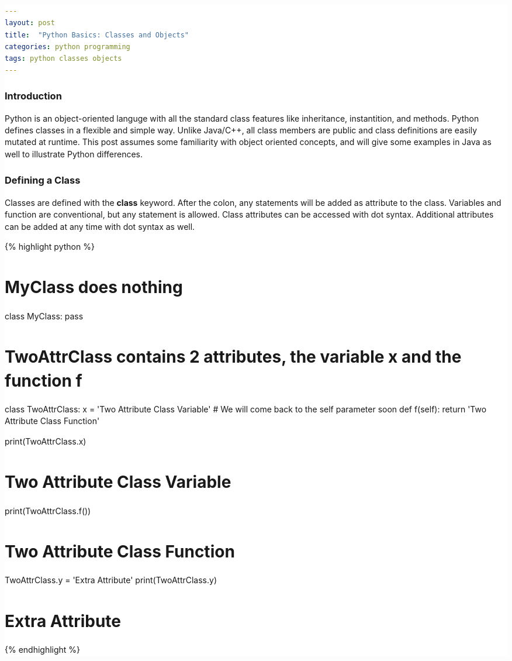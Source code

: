 ```yaml
---
layout: post
title:  "Python Basics: Classes and Objects"
categories: python programming
tags: python classes objects
---
```


### Introduction
Python is an object-oriented languge with all the standard class features like inheritance, instantition, and methods. 
Python defines classes in a flexible and simple way. 
Unlike Java/C++, all class members are public and class definitions are easily mutated at runtime. 
This post assumes some familiarity with object oriented concepts, and will give some examples in Java as well to illustrate Python differences. 

### Defining a Class
Classes are defined with the **class** keyword. 
After the colon, any statements will be added as attribute to the class. 
Variables and function are conventional, but any statement is allowed. 
Class attributes can be accessed with dot syntax.
Additional attributes can be added at any time with dot syntax as well.

{% highlight python %}
# MyClass does nothing 
class MyClass:
    pass

# TwoAttrClass contains 2 attributes, the variable x and the function f
class TwoAttrClass:
    x = 'Two Attribute Class Variable'
    # We will come back to the self parameter soon
    def f(self):
        return 'Two Attribute Class Function'

print(TwoAttrClass.x)
# Two Attribute Class Variable
print(TwoAttrClass.f())
# Two Attribute Class Function

TwoAttrClass.y = 'Extra Attribute'
print(TwoAttrClass.y)
# Extra Attribute
{% endhighlight %}
